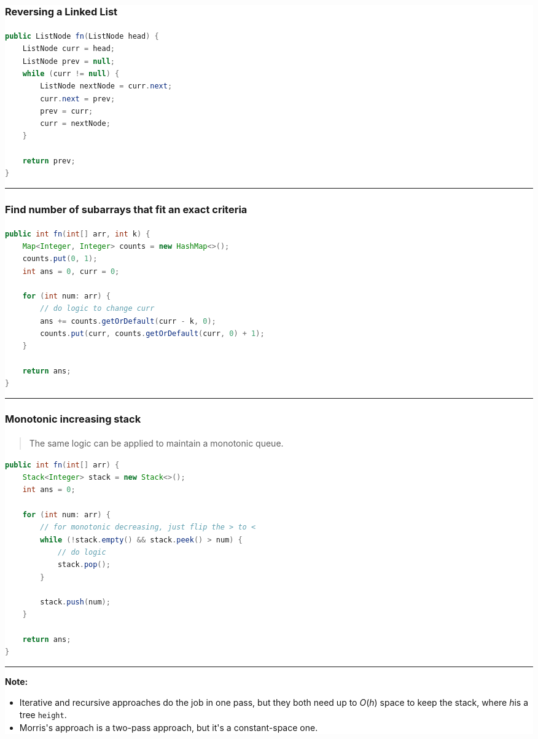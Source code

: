 ### Reversing a Linked List

```java
public ListNode fn(ListNode head) {
    ListNode curr = head;
    ListNode prev = null;
    while (curr != null) {
        ListNode nextNode = curr.next;
        curr.next = prev;
        prev = curr;
        curr = nextNode;
    }

    return prev;
}
```

---
### Find number of subarrays that fit an exact criteria

```java
public int fn(int[] arr, int k) {
    Map<Integer, Integer> counts = new HashMap<>();
    counts.put(0, 1);
    int ans = 0, curr = 0;

    for (int num: arr) {
        // do logic to change curr
        ans += counts.getOrDefault(curr - k, 0);
        counts.put(curr, counts.getOrDefault(curr, 0) + 1);
    }

    return ans;
}
```
---
### Monotonic increasing stack

> The same logic can be applied to maintain a monotonic queue.

```java
public int fn(int[] arr) {
    Stack<Integer> stack = new Stack<>();
    int ans = 0;

    for (int num: arr) {
        // for monotonic decreasing, just flip the > to <
        while (!stack.empty() && stack.peek() > num) {
            // do logic
            stack.pop();
        }

        stack.push(num);
    }

    return ans;
}
```
---
**Note:** 
- Iterative and recursive approaches do the job in one pass, but they both need up to $O(h)$ space to keep the stack, where $h$is a tree `height`.
- Morris's approach is a two-pass approach, but it's a constant-space one.
